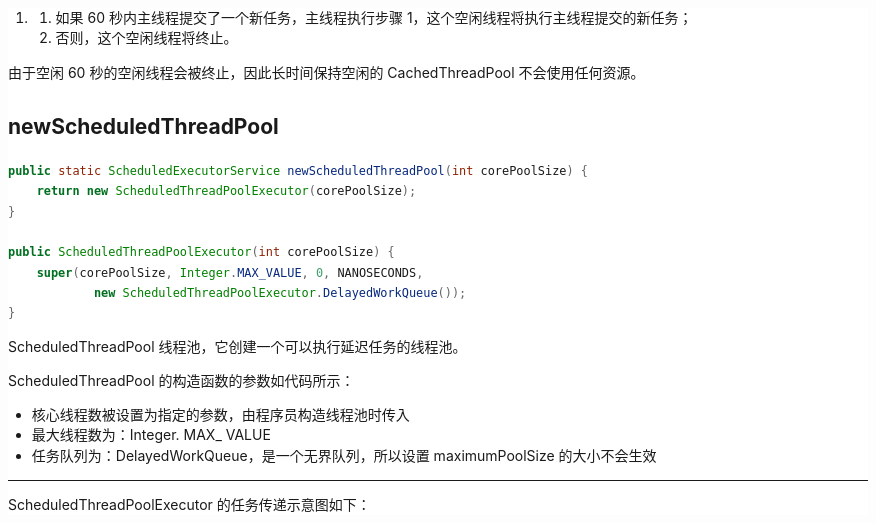 1. 1. 如果 60 秒内主线程提交了一个新任务，主线程执行步骤 1，这个空闲线程将执行主线程提交的新任务；
   2. 否则，这个空闲线程将终止。

由于空闲 60 秒的空闲线程会被终止，因此长时间保持空闲的 CachedThreadPool 不会使用任何资源。

## newScheduledThreadPool

```java
public static ScheduledExecutorService newScheduledThreadPool(int corePoolSize) {
    return new ScheduledThreadPoolExecutor(corePoolSize);
}

public ScheduledThreadPoolExecutor(int corePoolSize) {
    super(corePoolSize, Integer.MAX_VALUE, 0, NANOSECONDS,
            new ScheduledThreadPoolExecutor.DelayedWorkQueue());
}
```

ScheduledThreadPool 线程池，它创建一个可以执行延迟任务的线程池。

ScheduledThreadPool 的构造函数的参数如代码所示：

- 核心线程数被设置为指定的参数，由程序员构造线程池时传入
- 最大线程数为：Integer. MAX_ VALUE
- 任务队列为：DelayedWorkQueue，是一个无界队列，所以设置 maximumPoolSize 的大小不会生效

------

ScheduledThreadPoolExecutor 的任务传递示意图如下：
